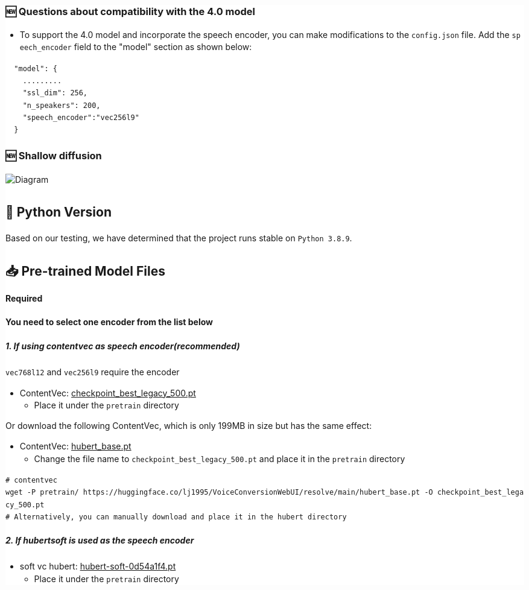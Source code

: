 ### 🆕 Questions about compatibility with the 4.0 model

- To support the 4.0 model and incorporate the speech encoder, you can make modifications to the `config.json` file. Add the `speech_encoder` field to the "model" section as shown below:

```
  "model": {
    .........
    "ssl_dim": 256,
    "n_speakers": 200,
    "speech_encoder":"vec256l9"
  }
```

### 🆕 Shallow diffusion
![Diagram](shadowdiffusion.png)

## 💬 Python Version

Based on our testing, we have determined that the project runs stable on `Python 3.8.9`.

## 📥 Pre-trained Model Files

#### **Required**

**You need to select one encoder from the list below**

##### **1. If using contentvec as speech encoder(recommended)**

`vec768l12` and `vec256l9` require the encoder

- ContentVec: [checkpoint_best_legacy_500.pt](https://ibm.box.com/s/z1wgl1stco8ffooyatzdwsqn2psd9lrr)
  - Place it under the `pretrain` directory

Or download the following ContentVec, which is only 199MB in size but has the same effect:
- ContentVec: [hubert_base.pt](https://huggingface.co/lj1995/VoiceConversionWebUI/resolve/main/hubert_base.pt)
  - Change the file name to `checkpoint_best_legacy_500.pt` and place it in the `pretrain` directory

```shell
# contentvec
wget -P pretrain/ https://huggingface.co/lj1995/VoiceConversionWebUI/resolve/main/hubert_base.pt -O checkpoint_best_legacy_500.pt
# Alternatively, you can manually download and place it in the hubert directory
```

##### **2. If hubertsoft is used as the speech encoder**
- soft vc hubert: [hubert-soft-0d54a1f4.pt](https://github.com/bshall/hubert/releases/download/v0.1/hubert-soft-0d54a1f4.pt)
  - Place it under the `pretrain` directory
